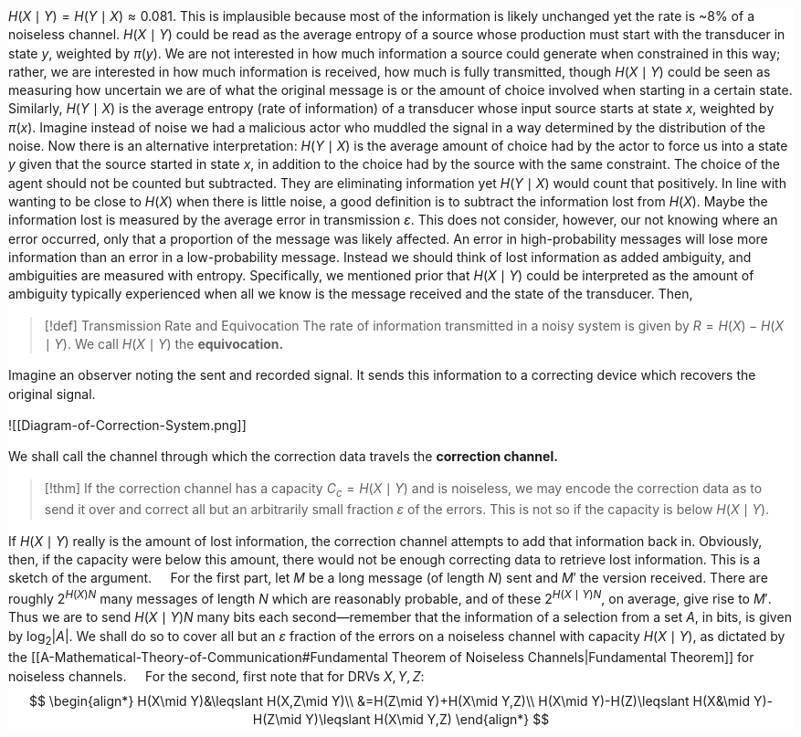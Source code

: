 $H(X\mid Y)=H(Y\mid X)\approx0.081.$ This is implausible because most of the information is likely unchanged yet the rate is ~8% of a noiseless channel. $H(X\mid Y)$ could be read as the average entropy of a source whose production must start with the transducer in state $y,$ weighted by $\pi(y).$ We are not interested in how much information a source could generate when constrained in this way; rather, we are interested in how much information is received, how much is fully transmitted, though $H(X\mid Y)$ could be seen as measuring how uncertain we are of what the original message is or the amount of choice involved when starting in a certain state. Similarly, $H(Y\mid X)$ is the average entropy (rate of information) of a transducer whose input source starts at state $x,$ weighted by $\pi(x).$ Imagine instead of noise we had a malicious actor who muddled the signal in a way determined by the distribution of the noise. Now there is an alternative interpretation: $H(Y\mid X)$ is the average amount of choice had by the actor to force us into a state $y$ given that the source started in state $x,$ in addition to the choice had by the source with the same constraint. The choice of the agent should not be counted but subtracted. They are eliminating information yet $H(Y\mid X)$ would count that positively. In line with wanting to be close to $H(X)$ when there is little noise, a good definition is to subtract the information lost from $H(X).$ Maybe the information lost is measured by the average error in transmission $\varepsilon.$ This does not consider, however, our not knowing where an error occurred, only that a proportion of the message was likely affected. An error in high-probability messages will lose more information than an error in a low-probability message. Instead we should think of lost information as added ambiguity, and ambiguities are measured with entropy. Specifically, we mentioned prior that $H(X\mid Y)$ could be interpreted as the amount of ambiguity typically experienced when all we know is the message received and the state of the transducer. Then,

> [!def] Transmission Rate and Equivocation
> The rate of information transmitted in a noisy system is given by $R=H(X)-H(X\mid Y).$ We call $H(X\mid Y)$ the **equivocation.**

Imagine an observer noting the sent and recorded signal. It sends this information to a correcting device which recovers the original signal.

![[Diagram-of-Correction-System.png]]

We shall call the channel through which the correction data travels the **correction channel.**

> [!thm]
> If the correction channel has a capacity $C_c=H(X\mid Y)$ and is noiseless, we may encode the correction data as to send it over and correct all but an arbitrarily small fraction $\varepsilon$ of the errors. This is not so if the capacity is below $H(X\mid Y).$

If $H(X\mid Y)$ really is the amount of lost information, the correction channel attempts to add that information back in. Obviously, then, if the capacity were below this amount, there would not be enough correcting data to retrieve lost information. This is a sketch of the argument.
$\quad$For the first part, let $M$ be a long message (of length $N$) sent and $M'$ the version received. There are roughly $2^{H(X)N}$ many messages of length $N$ which are reasonably probable, and of these $2^{H(X\mid Y)N},$ on average, give rise to $M'.$ Thus we are to send $H(X\mid Y)N$ many bits each second—remember that the information of a selection from a set $A,$ in bits, is given by $\log_2|A|.$ We shall do so to cover all but an $\varepsilon$ fraction of the errors on a noiseless channel with capacity $H(X\mid Y),$ as dictated by the [[A-Mathematical-Theory-of-Communication#Fundamental Theorem of Noiseless Channels|Fundamental Theorem]] for noiseless channels.
$\quad$For the second, first note that for DRVs $X,Y,Z:$
$$
\begin{align*}
H(X\mid Y)&\leqslant H(X,Z\mid Y)\\
&=H(Z\mid Y)+H(X\mid Y,Z)\\
H(X\mid Y)-H(Z)\leqslant H(X&\mid Y)-H(Z\mid Y)\leqslant H(X\mid Y,Z)
\end{align*}
$$
